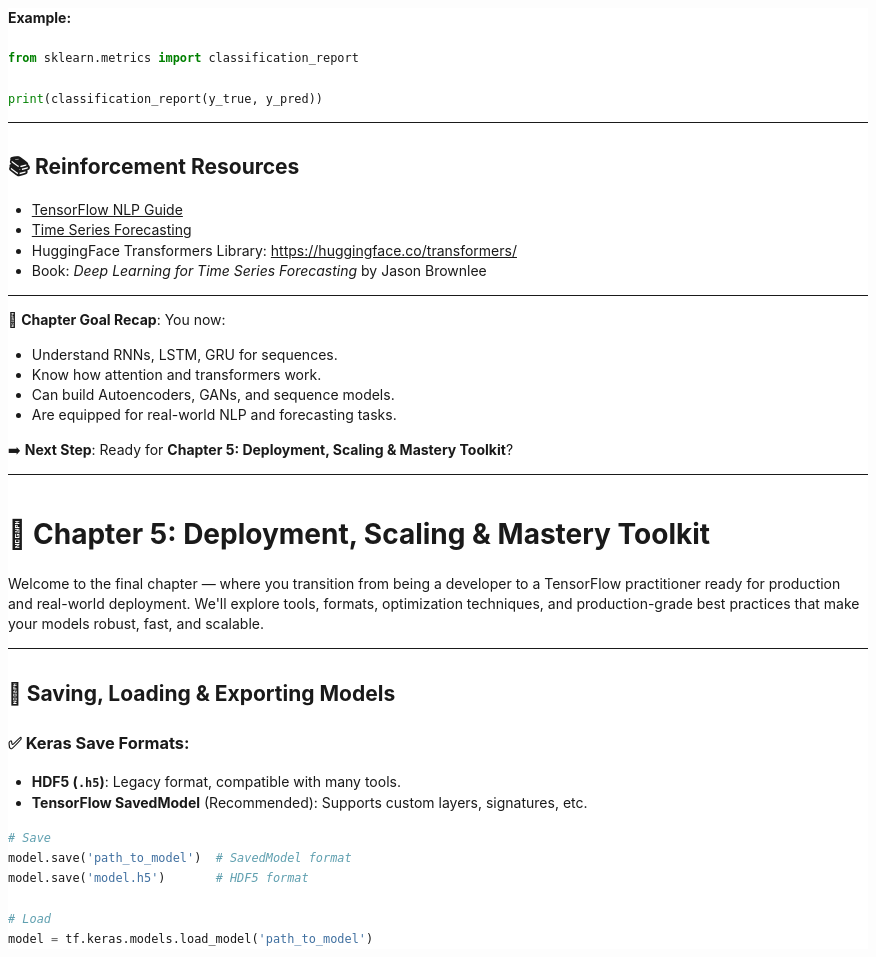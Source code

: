 #### Example:
```python
from sklearn.metrics import classification_report

print(classification_report(y_true, y_pred))
```

---

## 📚 Reinforcement Resources

- [TensorFlow NLP Guide](https://www.tensorflow.org/tutorials/text)
- [Time Series Forecasting](https://www.tensorflow.org/tutorials/structured_data/time_series)
- HuggingFace Transformers Library: https://huggingface.co/transformers/
- Book: *Deep Learning for Time Series Forecasting* by Jason Brownlee

---

🎯 **Chapter Goal Recap**:
You now:
- Understand RNNs, LSTM, GRU for sequences.
- Know how attention and transformers work.
- Can build Autoencoders, GANs, and sequence models.
- Are equipped for real-world NLP and forecasting tasks.

➡️ **Next Step**: Ready for **Chapter 5: Deployment, Scaling & Mastery Toolkit**?


---
# 📓 Chapter 5: Deployment, Scaling & Mastery Toolkit

Welcome to the final chapter — where you transition from being a developer to a TensorFlow practitioner ready for production and real-world deployment. We'll explore tools, formats, optimization techniques, and production-grade best practices that make your models robust, fast, and scalable.

---

## 🔐 Saving, Loading & Exporting Models

### ✅ Keras Save Formats:
- **HDF5 (`.h5`)**: Legacy format, compatible with many tools.
- **TensorFlow SavedModel** (Recommended): Supports custom layers, signatures, etc.

```python
# Save
model.save('path_to_model')  # SavedModel format
model.save('model.h5')       # HDF5 format

# Load
model = tf.keras.models.load_model('path_to_model')
```

